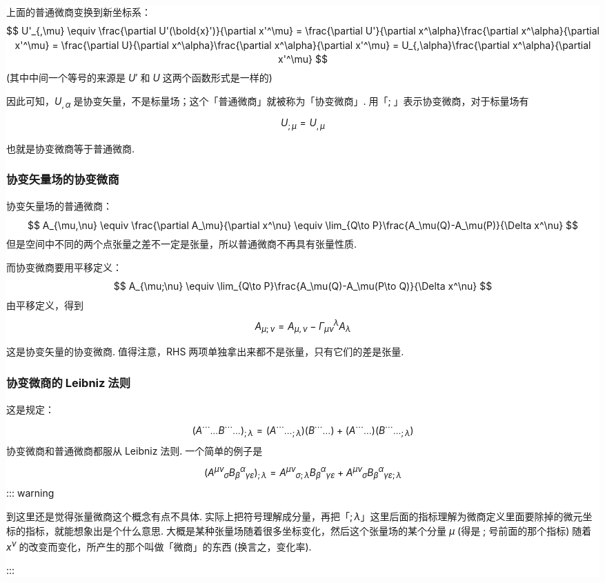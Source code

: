 上面的普通微商变换到新坐标系：
$$
U'_{,\mu} \equiv \frac{\partial U'(\bold{x}')}{\partial x'^\mu} = \frac{\partial U'}{\partial x^\alpha}\frac{\partial x^\alpha}{\partial x'^\mu} = \frac{\partial U}{\partial x^\alpha}\frac{\partial x^\alpha}{\partial x'^\mu} = U_{,\alpha}\frac{\partial x^\alpha}{\partial x'^\mu}
$$
(其中中间一个等号的来源是 $U'$ 和 $U$ 这两个函数形式是一样的)

因此可知，$U_{,\alpha}$ 是协变矢量，不是标量场；这个「普通微商」就被称为「协变微商」. 用「$;$ 」表示协变微商，对于标量场有
$$
U_{;\mu} = U_{,\mu}
$$

也就是协变微商等于普通微商.

### 协变矢量场的协变微商

协变矢量场的普通微商：
$$
A_{\mu,\nu} \equiv \frac{\partial A_\mu}{\partial x^\nu} \equiv \lim_{Q\to P}\frac{A_\mu(Q)-A_\mu(P)}{\Delta x^\nu}
$$
但是空间中不同的两个点张量之差不一定是张量，所以普通微商不再具有张量性质.

而协变微商要用平移定义：
$$
A_{\mu;\nu} \equiv \lim_{Q\to P}\frac{A_\mu(Q)-A_\mu(P\to Q)}{\Delta x^\nu}
$$
由平移定义，得到
$$
A_{\mu;\nu} = A_{\mu,\nu} - \Gamma^\lambda_{\mu\nu}A_\lambda
$$

这是协变矢量的协变微商. 值得注意，RHS 两项单独拿出来都不是张量，只有它们的差是张量.

### 协变微商的 Leibniz 法则

这是规定：
$$
(A^{\cdots}{}_{\cdots}B^{\cdots}{}_{\cdots})_{;\lambda} = (A^{\cdots}{}_{\cdots}{}_{;\lambda})(B^{\cdots}{}_{\cdots})+(A^{\cdots}{}_{\cdots})(B^{\cdots}{}_{\cdots}{}_{;\lambda})
$$
协变微商和普通微商都服从 Leibniz 法则. 一个简单的例子是
$$
(A^{\mu\nu}{}_{\sigma}B_{\beta}{}^{\alpha}{}_{\gamma\varepsilon})_{;\lambda} = A^{\mu\nu}{}_{\sigma}{}_{;\lambda}B_{\beta}{}^{\alpha}{}_{\gamma\varepsilon}+A^{\mu\nu}{}_{\sigma}B_{\beta}{}^{\alpha}{}_{\gamma\varepsilon}{}_{;\lambda}
$$
::: warning

到这里还是觉得张量微商这个概念有点不具体. 实际上把符号理解成分量，再把「$;\lambda$」这里后面的指标理解为微商定义里面要除掉的微元坐标的指标，就能想象出是个什么意思. 大概是某种张量场随着很多坐标变化，然后这个张量场的某个分量 $\mu$ (得是 $;$ 号前面的那个指标) 随着 $x^\nu$ 的改变而变化，所产生的那个叫做「微商」的东西 (换言之，变化率).

:::
